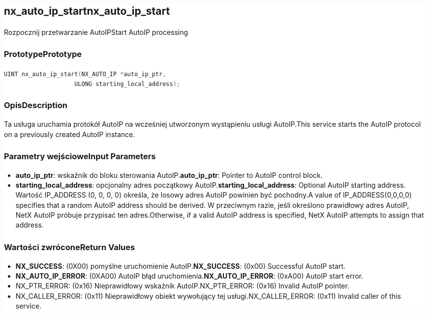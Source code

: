 ## <a name="nx_auto_ip_start"></a><span data-ttu-id="8953b-190">nx_auto_ip_start</span><span class="sxs-lookup"><span data-stu-id="8953b-190">nx_auto_ip_start</span></span>

<span data-ttu-id="8953b-191">Rozpocznij przetwarzanie AutoIP</span><span class="sxs-lookup"><span data-stu-id="8953b-191">Start AutoIP processing</span></span>

### <a name="prototype"></a><span data-ttu-id="8953b-192">Prototype</span><span class="sxs-lookup"><span data-stu-id="8953b-192">Prototype</span></span>

```c
UINT nx_auto_ip_start(NX_AUTO_IP *auto_ip_ptr,
                    ULONG starting_local_address);
```

### <a name="description"></a><span data-ttu-id="8953b-193">Opis</span><span class="sxs-lookup"><span data-stu-id="8953b-193">Description</span></span>

<span data-ttu-id="8953b-194">Ta usługa uruchamia protokół AutoIP na wcześniej utworzonym wystąpieniu usługi AutoIP.</span><span class="sxs-lookup"><span data-stu-id="8953b-194">This service starts the AutoIP protocol on a previously created AutoIP instance.</span></span>

### <a name="input-parameters"></a><span data-ttu-id="8953b-195">Parametry wejściowe</span><span class="sxs-lookup"><span data-stu-id="8953b-195">Input Parameters</span></span>

- <span data-ttu-id="8953b-196">**auto_ip_ptr**: wskaźnik do bloku sterowania AutoIP.</span><span class="sxs-lookup"><span data-stu-id="8953b-196">**auto_ip_ptr**: Pointer to AutoIP control block.</span></span>
- <span data-ttu-id="8953b-197">**starting_local_address**: opcjonalny adres początkowy AutoIP.</span><span class="sxs-lookup"><span data-stu-id="8953b-197">**starting_local_address**: Optional AutoIP starting address.</span></span> <span data-ttu-id="8953b-198">Wartość IP_ADDRESS (0, 0, 0, 0) określa, że losowy adres AutoIP powinien być pochodny.</span><span class="sxs-lookup"><span data-stu-id="8953b-198">A value of IP_ADDRESS(0,0,0,0) specifies that a random AutoIP address should be derived.</span></span> <span data-ttu-id="8953b-199">W przeciwnym razie, jeśli określono prawidłowy adres AutoIP, NetX AutoIP próbuje przypisać ten adres.</span><span class="sxs-lookup"><span data-stu-id="8953b-199">Otherwise, if a valid AutoIP address is specified, NetX AutoIP attempts to assign that address.</span></span>

### <a name="return-values"></a><span data-ttu-id="8953b-200">Wartości zwrócone</span><span class="sxs-lookup"><span data-stu-id="8953b-200">Return Values</span></span>

- <span data-ttu-id="8953b-201">**NX_SUCCESS**: (0X00) pomyślne uruchomienie AutoIP.</span><span class="sxs-lookup"><span data-stu-id="8953b-201">**NX_SUCCESS**: (0x00) Successful AutoIP start.</span></span>
- <span data-ttu-id="8953b-202">**NX_AUTO_IP_ERROR**: (0XA00) AutoIP błąd uruchomienia.</span><span class="sxs-lookup"><span data-stu-id="8953b-202">**NX_AUTO_IP_ERROR**: (0xA00) AutoIP start error.</span></span>
- <span data-ttu-id="8953b-203">NX_PTR_ERROR: (0x16) Nieprawidłowy wskaźnik AutoIP.</span><span class="sxs-lookup"><span data-stu-id="8953b-203">NX_PTR_ERROR: (0x16) Invalid AutoIP pointer.</span></span>
- <span data-ttu-id="8953b-204">NX_CALLER_ERROR: (0x11) Nieprawidłowy obiekt wywołujący tej usługi.</span><span class="sxs-lookup"><span data-stu-id="8953b-204">NX_CALLER_ERROR: (0x11) Invalid caller of this service.</span></span>
